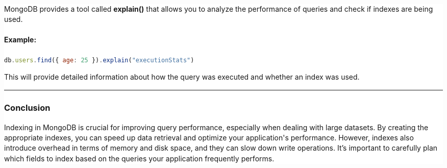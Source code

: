 MongoDB provides a tool called **explain()** that allows you to analyze the performance of queries and check if indexes are being used.

#### **Example:**

```javascript
db.users.find({ age: 25 }).explain("executionStats")
```

This will provide detailed information about how the query was executed and whether an index was used.

---

### **Conclusion**

Indexing in MongoDB is crucial for improving query performance, especially when dealing with large datasets. By creating the appropriate indexes, you can speed up data retrieval and optimize your application's performance. However, indexes also introduce overhead in terms of memory and disk space, and they can slow down write operations. It’s important to carefully plan which fields to index based on the queries your application frequently performs.
